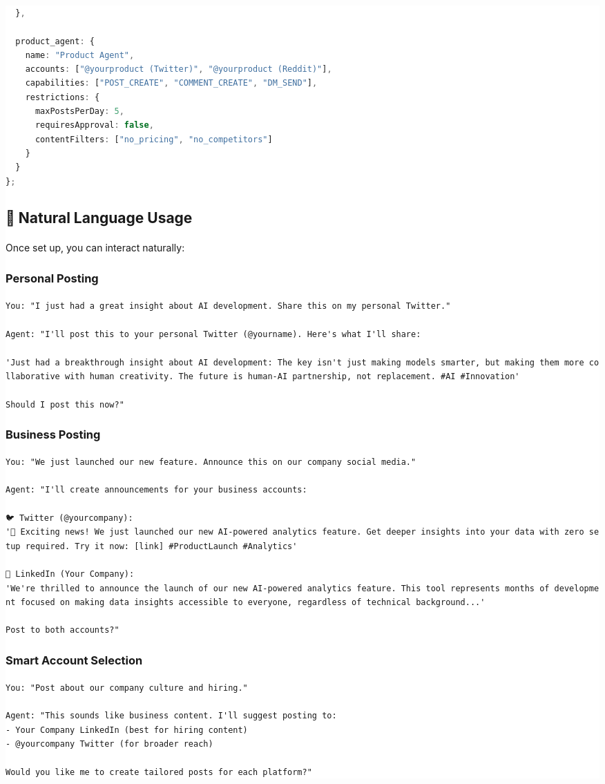 ```typescript
  },
  
  product_agent: {
    name: "Product Agent",
    accounts: ["@yourproduct (Twitter)", "@yourproduct (Reddit)"],
    capabilities: ["POST_CREATE", "COMMENT_CREATE", "DM_SEND"],
    restrictions: {
      maxPostsPerDay: 5,
      requiresApproval: false,
      contentFilters: ["no_pricing", "no_competitors"]
    }
  }
};
```

## 💬 **Natural Language Usage**

Once set up, you can interact naturally:

### **Personal Posting**
```
You: "I just had a great insight about AI development. Share this on my personal Twitter."

Agent: "I'll post this to your personal Twitter (@yourname). Here's what I'll share:

'Just had a breakthrough insight about AI development: The key isn't just making models smarter, but making them more collaborative with human creativity. The future is human-AI partnership, not replacement. #AI #Innovation'

Should I post this now?"
```

### **Business Posting**
```
You: "We just launched our new feature. Announce this on our company social media."

Agent: "I'll create announcements for your business accounts:

🐦 Twitter (@yourcompany): 
'🚀 Exciting news! We just launched our new AI-powered analytics feature. Get deeper insights into your data with zero setup required. Try it now: [link] #ProductLaunch #Analytics'

💼 LinkedIn (Your Company):
'We're thrilled to announce the launch of our new AI-powered analytics feature. This tool represents months of development focused on making data insights accessible to everyone, regardless of technical background...'

Post to both accounts?"
```

### **Smart Account Selection**
```
You: "Post about our company culture and hiring."

Agent: "This sounds like business content. I'll suggest posting to:
- Your Company LinkedIn (best for hiring content)
- @yourcompany Twitter (for broader reach)

Would you like me to create tailored posts for each platform?"
```
